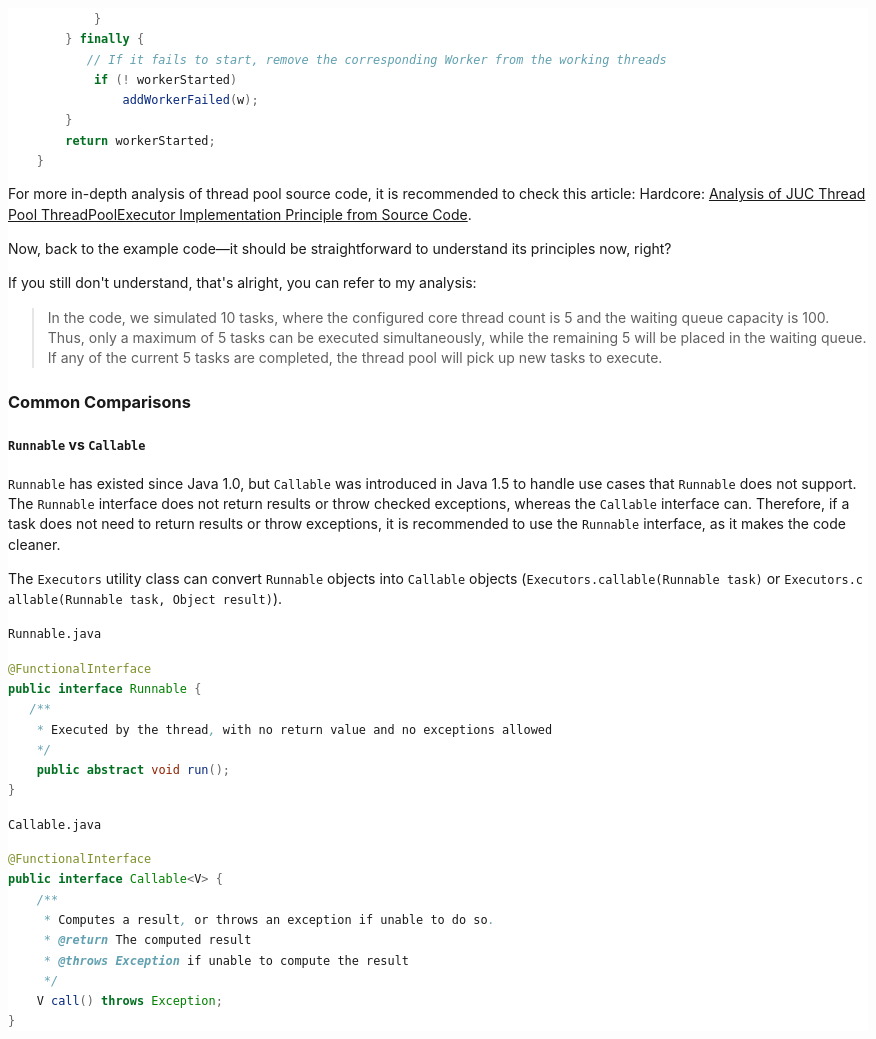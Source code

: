 ```java
            }
        } finally {
           // If it fails to start, remove the corresponding Worker from the working threads
            if (! workerStarted)
                addWorkerFailed(w);
        }
        return workerStarted;
    }
```

For more in-depth analysis of thread pool source code, it is recommended to check this article: Hardcore: [Analysis of JUC Thread Pool ThreadPoolExecutor Implementation Principle from Source Code](https://www.throwx.cn/2020/08/23/java-concurrency-thread-pool-executor/).

Now, back to the example code—it should be straightforward to understand its principles now, right?

If you still don't understand, that's alright, you can refer to my analysis:

> In the code, we simulated 10 tasks, where the configured core thread count is 5 and the waiting queue capacity is 100. Thus, only a maximum of 5 tasks can be executed simultaneously, while the remaining 5 will be placed in the waiting queue. If any of the current 5 tasks are completed, the thread pool will pick up new tasks to execute.

### Common Comparisons

#### `Runnable` vs `Callable`

`Runnable` has existed since Java 1.0, but `Callable` was introduced in Java 1.5 to handle use cases that `Runnable` does not support. The `Runnable` interface does not return results or throw checked exceptions, whereas the `Callable` interface can. Therefore, if a task does not need to return results or throw exceptions, it is recommended to use the `Runnable` interface, as it makes the code cleaner.

The `Executors` utility class can convert `Runnable` objects into `Callable` objects (`Executors.callable(Runnable task)` or `Executors.callable(Runnable task, Object result)`).

`Runnable.java`

```java
@FunctionalInterface
public interface Runnable {
   /**
    * Executed by the thread, with no return value and no exceptions allowed
    */
    public abstract void run();
}
```

`Callable.java`

```java
@FunctionalInterface
public interface Callable<V> {
    /**
     * Computes a result, or throws an exception if unable to do so.
     * @return The computed result
     * @throws Exception if unable to compute the result
     */
    V call() throws Exception;
}
```
